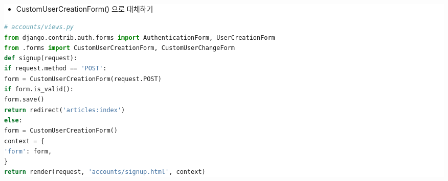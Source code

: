 - CustomUserCreationForm() 으로 대체하기

```python
# accounts/views.py
from django.contrib.auth.forms import AuthenticationForm, UserCreationForm
from .forms import CustomUserCreationForm, CustomUserChangeForm
def signup(request):
if request.method == 'POST':
form = CustomUserCreationForm(request.POST)
if form.is_valid():
form.save()
return redirect('articles:index')
else:
form = CustomUserCreationForm()
context = {
'form': form,
}
return render(request, 'accounts/signup.html', context)
```
